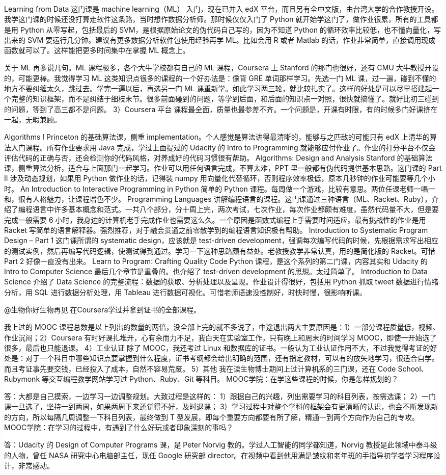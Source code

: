 Learning from Data
这门课是 machine learning（ML） 入门，现在已并入 edX 平台，而且另有全中文版，由台湾大学的合作教授开设。我学这门课的时候还没打算走软件这条路，当时想作数据分析师。那时候仅仅入门了 Python 就开始学这门了，做作业很累，所有的工具都是用 Python 从零写起，包括最后的 SVM，是根据原始论文的伪代码自己写的，因为不知道 Python 的循环效率比较低，也不懂向量化，写出来的 SVM 要运行几分钟。建议有更多数据分析软件包使用经验再学 ML。比如会用 R 或者 Matlab 的话，作业非常简单，直接调用现成函数就可以了。这样能把更多时间集中在掌握 ML 概念上。

关于 ML 再多说几句。ML 课程极多，各个大牛学校都有自己的 ML 课程，Coursera 上 Stanford 的那门也很好，还有 CMU 大牛教授开设的，可能更棒。我觉得学习 ML 这类知识点很多的课程的一个好办法是：像背 GRE 单词那样学习。先选一门 ML 课，过一遍，碰到不懂的地方不要纠缠太久，跳过去。学完一遍以后，再选另一门 ML 课重新学。如此学习两三轮，就比较扎实了。这样的好处是可以尽早搭建起一个完整的知识框架，而不是纠结于细枝末节。很多前面碰到的问题，等学到后面，和后面的知识点一对照，很快就搞懂了。就好比初三碰到的问题，等到了高三都不是问题。
3）Coursera 平台
课程最全面，质量也最参差不齐。一个问题是，开课有时限，有的时候多门好课挤在一起，无暇兼顾。

Algorithms I
Princeton 的基础算法课，侧重 implementation。个人感觉是算法讲得最清晰的，能够与之匹敌的可能只有 edX 上清华的算法入门课程。所有作业要求用 Java 完成，学过上面提过的 Udacity 的 Intro to Programming 就能够应付作业了。作业的打分平台不仅会评估代码的正确与否，还会检测你的代码风格，对养成好的代码习惯很有帮助。
Algorithms: Design and Analysis
Stanford 的基础算法课，侧重算法分析，适合与上面那门一起学习。作业可以用任何语言完成，不算太难，PPT 里一般都有伪代码提供基本思路。这门课的 Part II 涉及动态规划，如果用 Python 做作业的话，记得装 numpy 用向量化代替循环，否则程序效率极低，原本几秒钟的作业可能要等几个小时。
An Introduction to Interactive Programming in Python
简单的 Python 课程。每周做一个游戏，比较有意思。两位任课老师一唱一和，很有人格魅力，让课程增色不少。
Programming Languages
讲解编程语言的课程。这门课通过三种语言（ML、Racket、Ruby），介绍了编程语言中许多基本概念和范式。一共八个部分，分十周上完，两次考试，七次作业，每次作业都颇有难度，虽然代码量不大，但是要完成一般需要 6 小时，我身边的计算机老手完成作业也需要这么久。一个原因是函数式编程上手需要时间适应。最有挑战性的作业是用 Racket 写简单的语言解释器。强烈推荐，对于融会贯通之前零散学到的编程语言知识极有帮助。
Introduction to Systematic Program Design – Part 1
这门课所谓的 systematic design，应该就是 test-driven development，强调每次编写代码的时候，先根据需求写出相应的测试实例，然后再编写代码逻辑，使测试得到通过。学习一下这种思路颇有益处。老教授教学非常认真，用的是简化版的 Racket。可惜 Part 2 好像一直没有出来。
Learn to Program: Crafting Quality Code
Python 课程，是这个系列的第二门课，内容其实和 Udacity 的 Intro to Computer Science 最后几个章节是重叠的。也介绍了 test-driven development 的思想。太过简单了。
Introduction to Data Science
介绍了 Data Science 的完整流程：数据的获取、分析处理以及呈现。作业设计得很好，包括用 Python 抓取 tweet 数据进行情绪分析，用 SQL 进行数据分析处理，用 Tableau 进行数据可视化。可惜老师语速没控制好，时快时慢，很影响听课。


@生物你好生物再见 在Coursera学过并拿到证书的全部课程。

我上过的 MOOC 课程总数是以上列出的数量的两倍，没全部上完的就不多说了，中途退出两大主要原因是：1）一部分课程质量低，视频、作业沉闷；2）Coursera 有时好课扎堆开，心有余而力不足，我白天在实验室工作，只有晚上和周末的时间学习 MOOC，即使一开始选了很多，最后也只能退课。
4）工业认证
除了 MOOC，我还考过 Linux 和数据库的证书。一般认为工业认证作用不大，不过我觉得考证的好处是：对于一个科目中哪些知识点要掌握到什么程度，证书考纲都会给出明确的范围，还有指定教材，可以有的放矢地学习，很适合自学。而且考证事先要交钱，已经投入了成本，自然不容易荒废。
5）其他
我在读生物博士期间上过计算机系的三门课，还在 Code School、Rubymonk 等交互编程教学网站学习过 Python、Ruby、Git 等科目。
MOOC学院：在学这些课程的时候，你是怎样规划的？

答：大都是自己摸索，一边学习一边调整规划。大致过程是这样的：
1）跟据自己的兴趣，列出需要学习的科目列表，按需选课；
2）一门课一旦选了，坚持一到两周，如果两周下来还觉得不好，及时退课；
3）学习过程中对整个学科的框架会有更清晰的认识，也会不断发现新的方向，所以每隔几周调整一下科目列表，最终做到 T 型发展，即每个重要方向都要有所了解，精通一到两个方向作为自己的专攻。
MOOC学院：在学习的过程中，有遇到了什么好玩或者印象深刻的事吗？

答：Udacity 的 Design of Computer Programs 课，是 Peter Norvig 教的。学过人工智能的同学都知道，Norvig 教授是此领域中泰斗级的人物，曾任 NASA 研究中心电脑部主任，现任 Google 研究部 director。在视频中看到他用满是皱纹和老年斑的手指导初学者学习程序设计，非常感动。

